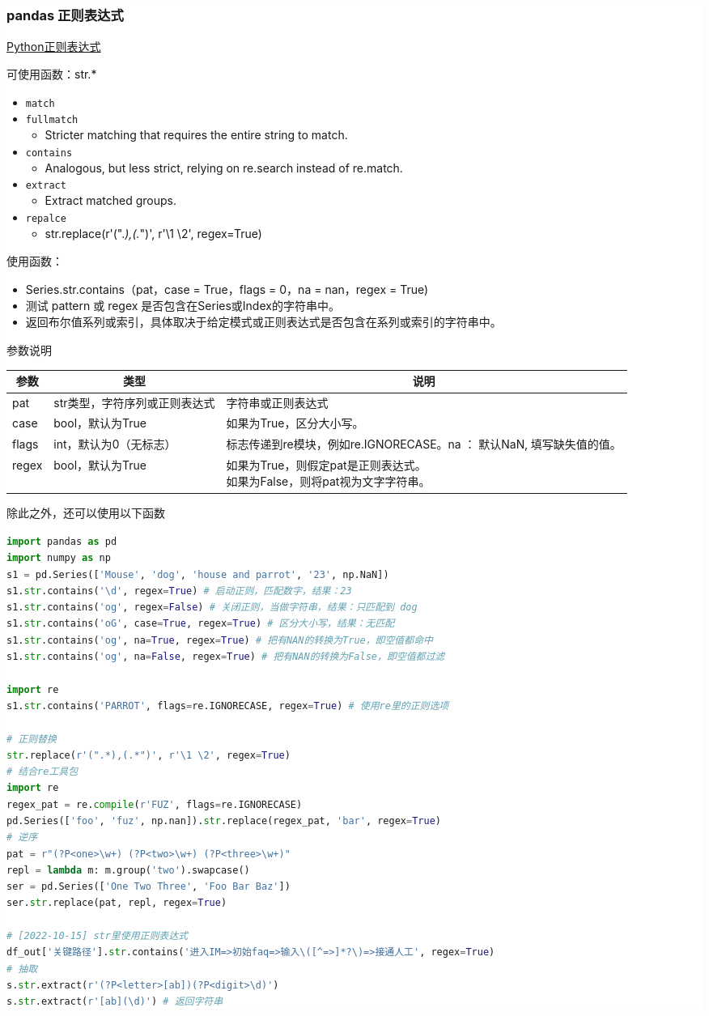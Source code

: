 ```py
```


### pandas 正则表达式

[Python正则表达式](https://www.cnblogs.com/huxi/archive/2010/07/04/1771073.html)

可使用函数：str.*
- `match`
- `fullmatch`
  - Stricter matching that requires the entire string to match.
- `contains`
  - Analogous, but less strict, relying on re.search instead of re.match.
- `extract`
  - Extract matched groups.
- `repalce`
  - str.replace(r'(".*),(.*")', r'\1 \2', regex=True)

使用函数：
- Series.str.contains（pat，case = True，flags = 0，na = nan，regex = True)
- 测试 pattern 或 regex 是否包含在Series或Index的字符串中。
- 返回布尔值系列或索引，具体取决于给定模式或正则表达式是否包含在系列或索引的字符串中。

参数说明

|参数|类型|说明|
|---|---|---|
| pat   | str类型，字符序列或正则表达式 | 字符串或正则表达式|
| case  | bool，默认为True | 如果为True，区分大小写。|
| flags | int，默认为0（无标志）| 标志传递到re模块，例如re.IGNORECASE。na ： 默认NaN, 填写缺失值的值。|
| regex | bool，默认为True | 如果为True，则假定pat是正则表达式。<br>如果为False，则将pat视为文字字符串。|

除此之外，还可以使用以下函数

```python
import pandas as pd
import numpy as np
s1 = pd.Series(['Mouse', 'dog', 'house and parrot', '23', np.NaN])
s1.str.contains('\d', regex=True) # 启动正则，匹配数字，结果：23
s1.str.contains('og', regex=False) # 关闭正则，当做字符串，结果：只匹配到 dog
s1.str.contains('oG', case=True, regex=True) # 区分大小写，结果：无匹配
s1.str.contains('og', na=True, regex=True) # 把有NAN的转换为True，即空值都命中
s1.str.contains('og', na=False, regex=True) # 把有NAN的转换为False，即空值都过滤

import re
s1.str.contains('PARROT', flags=re.IGNORECASE, regex=True) # 使用re里的正则选项

# 正则替换
str.replace(r'(".*),(.*")', r'\1 \2', regex=True)
# 结合re工具包
import re
regex_pat = re.compile(r'FUZ', flags=re.IGNORECASE)
pd.Series(['foo', 'fuz', np.nan]).str.replace(regex_pat, 'bar', regex=True)
# 逆序
pat = r"(?P<one>\w+) (?P<two>\w+) (?P<three>\w+)"
repl = lambda m: m.group('two').swapcase()
ser = pd.Series(['One Two Three', 'Foo Bar Baz'])
ser.str.replace(pat, repl, regex=True)

# [2022-10-15] str里使用正则表达式
df_out['关键路径'].str.contains('进入IM=>初始faq=>输入\([^=>]*?\)=>接通人工', regex=True)
# 抽取
s.str.extract(r'(?P<letter>[ab])(?P<digit>\d)')
s.str.extract(r'[ab](\d)') # 返回字符串
```